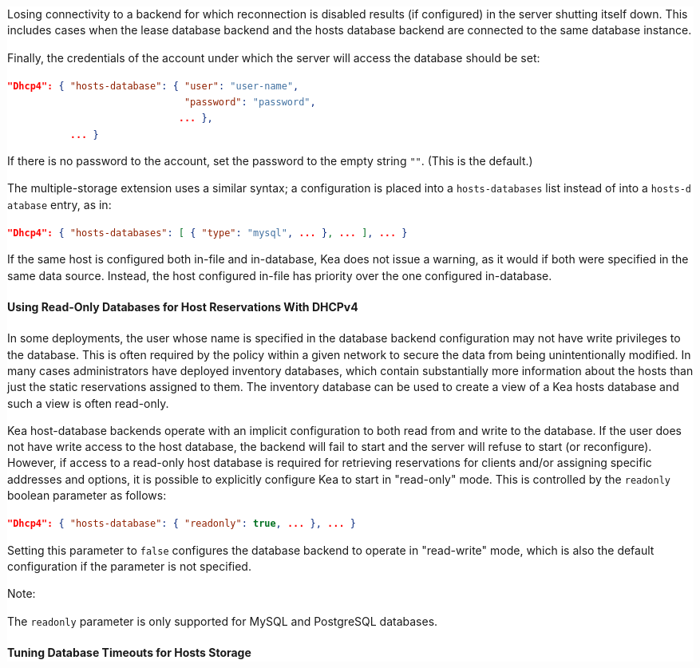 Losing connectivity to a backend for which reconnection is disabled results (if configured) in the server shutting itself down. This includes cases when the lease database backend and the hosts database backend are connected to the same database instance.

Finally, the credentials of the account under which the server will access the database should be set:

```json
"Dhcp4": { "hosts-database": { "user": "user-name",
                               "password": "password",
                              ... },
           ... }
```

If there is no password to the account, set the password to the empty string `""`. (This is the default.)

The multiple-storage extension uses a similar syntax; a configuration is placed into a `hosts-databases` list instead of into a `hosts-database` entry, as in:

```json
"Dhcp4": { "hosts-databases": [ { "type": "mysql", ... }, ... ], ... }
```

If the same host is configured both in-file and in-database, Kea does not issue a warning, as it would if both were specified in the same data source. Instead, the host configured in-file has priority over the one configured in-database.

#### Using Read-Only Databases for Host Reservations With DHCPv4

In some deployments, the user whose name is specified in the database backend configuration may not have write privileges to the database. This is often required by the policy within a given network to secure the data from being unintentionally modified. In many cases administrators have deployed inventory databases, which contain substantially more information about the hosts than just the static reservations assigned to them. The inventory database can be used to create a view of a Kea hosts database and such a view is often read-only.

Kea host-database backends operate with an implicit configuration to both read from and write to the database. If the user does not have write access to the host database, the backend will fail to start and the server will refuse to start (or reconfigure). However, if access to a read-only host database is required for retrieving reservations for clients and/or assigning specific addresses and options, it is possible to explicitly configure Kea to start in "read-only" mode. This is controlled by the `readonly` boolean parameter as follows:

```json
"Dhcp4": { "hosts-database": { "readonly": true, ... }, ... }
```

Setting this parameter to `false` configures the database backend to operate in "read-write" mode, which is also the default configuration if the parameter is not specified.

Note:

The `readonly` parameter is only supported for MySQL and PostgreSQL databases.

#### Tuning Database Timeouts for Hosts Storage
